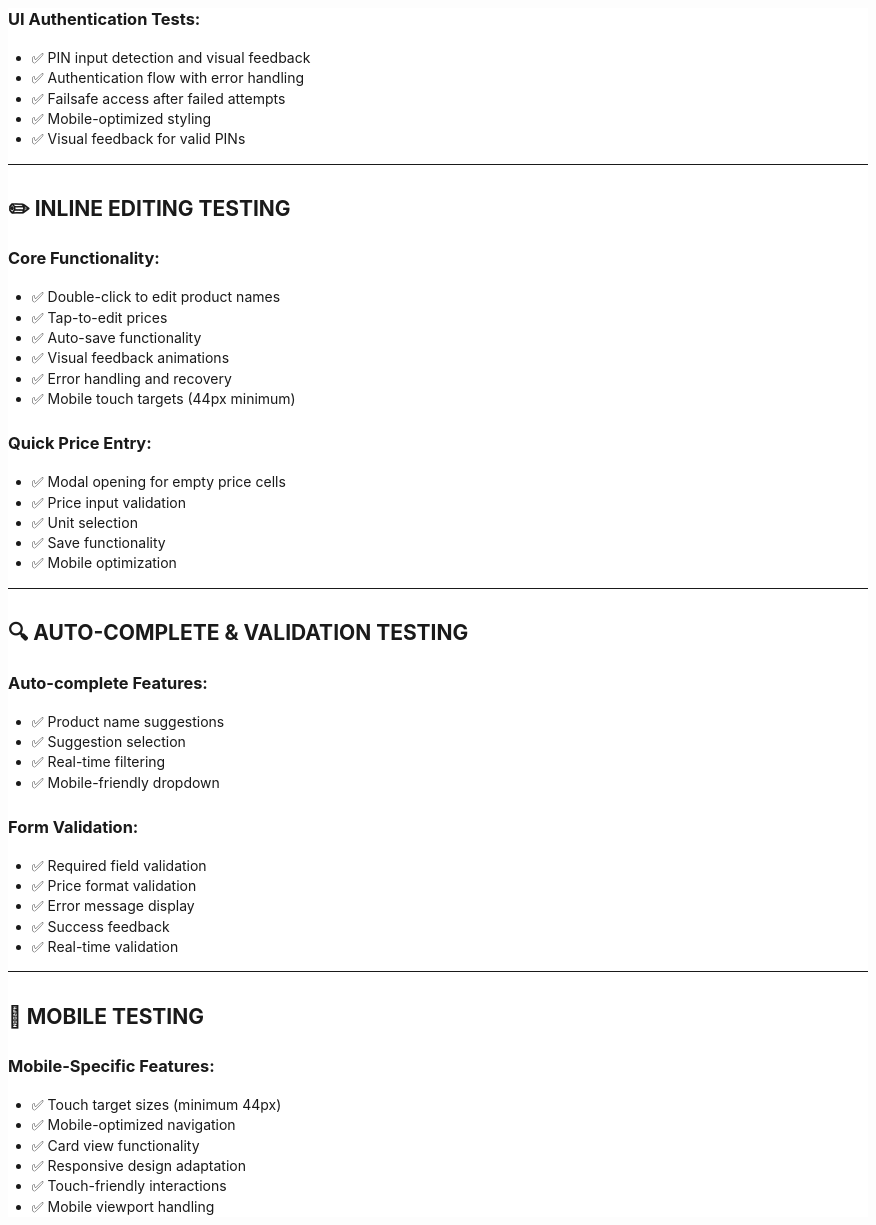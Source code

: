 ### **UI Authentication Tests:**
- ✅ PIN input detection and visual feedback
- ✅ Authentication flow with error handling
- ✅ Failsafe access after failed attempts
- ✅ Mobile-optimized styling
- ✅ Visual feedback for valid PINs

---

## ✏️ **INLINE EDITING TESTING**

### **Core Functionality:**
- ✅ Double-click to edit product names
- ✅ Tap-to-edit prices
- ✅ Auto-save functionality
- ✅ Visual feedback animations
- ✅ Error handling and recovery
- ✅ Mobile touch targets (44px minimum)

### **Quick Price Entry:**
- ✅ Modal opening for empty price cells
- ✅ Price input validation
- ✅ Unit selection
- ✅ Save functionality
- ✅ Mobile optimization

---

## 🔍 **AUTO-COMPLETE & VALIDATION TESTING**

### **Auto-complete Features:**
- ✅ Product name suggestions
- ✅ Suggestion selection
- ✅ Real-time filtering
- ✅ Mobile-friendly dropdown

### **Form Validation:**
- ✅ Required field validation
- ✅ Price format validation
- ✅ Error message display
- ✅ Success feedback
- ✅ Real-time validation

---

## 📱 **MOBILE TESTING**

### **Mobile-Specific Features:**
- ✅ Touch target sizes (minimum 44px)
- ✅ Mobile-optimized navigation
- ✅ Card view functionality
- ✅ Responsive design adaptation
- ✅ Touch-friendly interactions
- ✅ Mobile viewport handling
